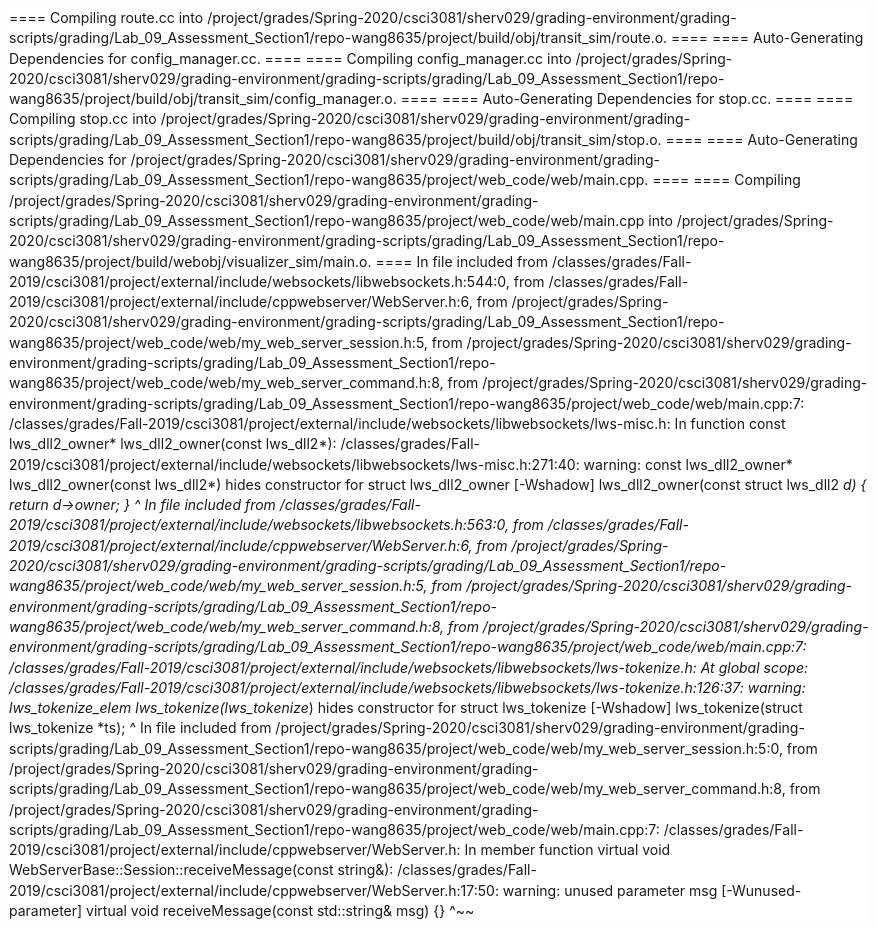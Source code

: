 ==== Compiling route.cc into /project/grades/Spring-2020/csci3081/sherv029/grading-environment/grading-scripts/grading/Lab_09_Assessment_Section1/repo-wang8635/project/build/obj/transit_sim/route.o. ====
==== Auto-Generating Dependencies for config_manager.cc. ====
==== Compiling config_manager.cc into /project/grades/Spring-2020/csci3081/sherv029/grading-environment/grading-scripts/grading/Lab_09_Assessment_Section1/repo-wang8635/project/build/obj/transit_sim/config_manager.o. ====
==== Auto-Generating Dependencies for stop.cc. ====
==== Compiling stop.cc into /project/grades/Spring-2020/csci3081/sherv029/grading-environment/grading-scripts/grading/Lab_09_Assessment_Section1/repo-wang8635/project/build/obj/transit_sim/stop.o. ====
==== Auto-Generating Dependencies for /project/grades/Spring-2020/csci3081/sherv029/grading-environment/grading-scripts/grading/Lab_09_Assessment_Section1/repo-wang8635/project/web_code/web/main.cpp. ====
==== Compiling /project/grades/Spring-2020/csci3081/sherv029/grading-environment/grading-scripts/grading/Lab_09_Assessment_Section1/repo-wang8635/project/web_code/web/main.cpp into /project/grades/Spring-2020/csci3081/sherv029/grading-environment/grading-scripts/grading/Lab_09_Assessment_Section1/repo-wang8635/project/build/webobj/visualizer_sim/main.o. ====
In file included from /classes/grades/Fall-2019/csci3081/project/external/include/websockets/libwebsockets.h:544:0,
                 from /classes/grades/Fall-2019/csci3081/project/external/include/cppwebserver/WebServer.h:6,
                 from /project/grades/Spring-2020/csci3081/sherv029/grading-environment/grading-scripts/grading/Lab_09_Assessment_Section1/repo-wang8635/project/web_code/web/my_web_server_session.h:5,
                 from /project/grades/Spring-2020/csci3081/sherv029/grading-environment/grading-scripts/grading/Lab_09_Assessment_Section1/repo-wang8635/project/web_code/web/my_web_server_command.h:8,
                 from /project/grades/Spring-2020/csci3081/sherv029/grading-environment/grading-scripts/grading/Lab_09_Assessment_Section1/repo-wang8635/project/web_code/web/main.cpp:7:
/classes/grades/Fall-2019/csci3081/project/external/include/websockets/libwebsockets/lws-misc.h: In function const lws_dll2_owner* lws_dll2_owner(const lws_dll2*):
/classes/grades/Fall-2019/csci3081/project/external/include/websockets/libwebsockets/lws-misc.h:271:40: warning: const lws_dll2_owner* lws_dll2_owner(const lws_dll2*) hides constructor for struct lws_dll2_owner [-Wshadow]
 lws_dll2_owner(const struct lws_dll2 *d) { return d->owner; }
                                        ^
In file included from /classes/grades/Fall-2019/csci3081/project/external/include/websockets/libwebsockets.h:563:0,
                 from /classes/grades/Fall-2019/csci3081/project/external/include/cppwebserver/WebServer.h:6,
                 from /project/grades/Spring-2020/csci3081/sherv029/grading-environment/grading-scripts/grading/Lab_09_Assessment_Section1/repo-wang8635/project/web_code/web/my_web_server_session.h:5,
                 from /project/grades/Spring-2020/csci3081/sherv029/grading-environment/grading-scripts/grading/Lab_09_Assessment_Section1/repo-wang8635/project/web_code/web/my_web_server_command.h:8,
                 from /project/grades/Spring-2020/csci3081/sherv029/grading-environment/grading-scripts/grading/Lab_09_Assessment_Section1/repo-wang8635/project/web_code/web/main.cpp:7:
/classes/grades/Fall-2019/csci3081/project/external/include/websockets/libwebsockets/lws-tokenize.h: At global scope:
/classes/grades/Fall-2019/csci3081/project/external/include/websockets/libwebsockets/lws-tokenize.h:126:37: warning: lws_tokenize_elem lws_tokenize(lws_tokenize*) hides constructor for struct lws_tokenize [-Wshadow]
 lws_tokenize(struct lws_tokenize *ts);
                                     ^
In file included from /project/grades/Spring-2020/csci3081/sherv029/grading-environment/grading-scripts/grading/Lab_09_Assessment_Section1/repo-wang8635/project/web_code/web/my_web_server_session.h:5:0,
                 from /project/grades/Spring-2020/csci3081/sherv029/grading-environment/grading-scripts/grading/Lab_09_Assessment_Section1/repo-wang8635/project/web_code/web/my_web_server_command.h:8,
                 from /project/grades/Spring-2020/csci3081/sherv029/grading-environment/grading-scripts/grading/Lab_09_Assessment_Section1/repo-wang8635/project/web_code/web/main.cpp:7:
/classes/grades/Fall-2019/csci3081/project/external/include/cppwebserver/WebServer.h: In member function virtual void WebServerBase::Session::receiveMessage(const string&):
/classes/grades/Fall-2019/csci3081/project/external/include/cppwebserver/WebServer.h:17:50: warning: unused parameter msg [-Wunused-parameter]
   virtual void receiveMessage(const std::string& msg) {}
                                                  ^~~